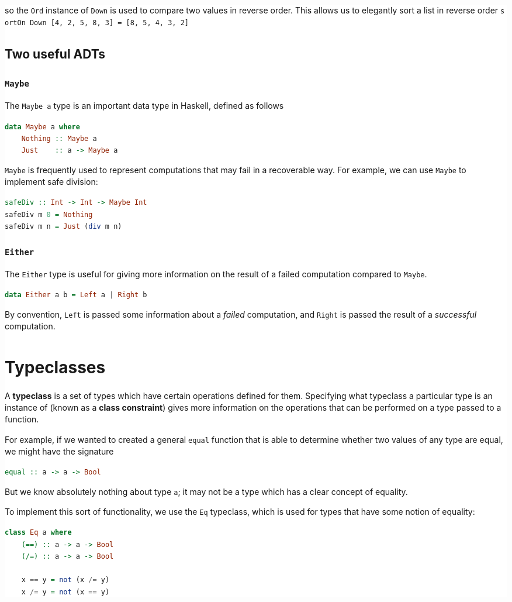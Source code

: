 so the `Ord` instance of `Down` is used to compare two values in reverse order. This allows us to elegantly sort a list in reverse order
`sortOn Down [4, 2, 5, 8, 3] = [8, 5, 4, 3, 2]`

## Two useful ADTs
### `Maybe`
The `Maybe a` type is an important data type in Haskell, defined as follows
```Haskell
data Maybe a where
    Nothing :: Maybe a
    Just    :: a -> Maybe a
```

`Maybe` is frequently used to represent computations that may fail in a recoverable way. For example, we can use `Maybe` to implement safe division:

```Haskell
safeDiv :: Int -> Int -> Maybe Int
safeDiv m 0 = Nothing
safeDiv m n = Just (div m n)
```

### `Either`
The `Either` type is useful for giving more information on the result of a failed computation compared to `Maybe`.
```Haskell
data Either a b = Left a | Right b
```

By convention, `Left` is passed some information about a *failed* computation, and `Right` is passed the result of a *successful* computation.
# Typeclasses
A **typeclass** is a set of types which have certain operations defined for them. Specifying what typeclass a particular type is an instance of (known as a **class constraint**) gives more information on the operations that can be performed on a type passed to a function.

For example, if we wanted to created a general `equal` function that is able to determine whether two values of any type are equal, we might have the signature

```Haskell
equal :: a -> a -> Bool
```

But we know absolutely nothing about type `a`; it may not be a type which has a clear concept of equality.

To implement this sort of functionality, we use the `Eq` typeclass, which is used for types that have some notion of equality:
```Haskell
class Eq a where
    (==) :: a -> a -> Bool
    (/=) :: a -> a -> Bool

    x == y = not (x /= y)
    x /= y = not (x == y)
```
